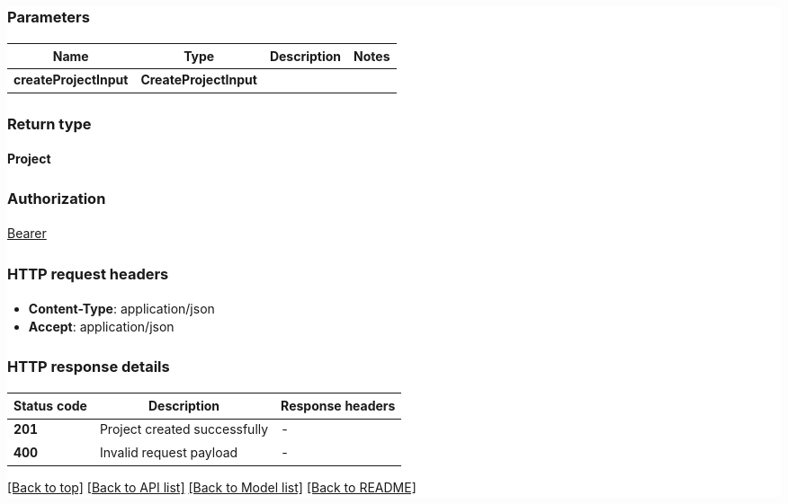### Parameters

|Name | Type | Description  | Notes|
|------------- | ------------- | ------------- | -------------|
| **createProjectInput** | **CreateProjectInput**|  | |


### Return type

**Project**

### Authorization

[Bearer](../README.md#Bearer)

### HTTP request headers

 - **Content-Type**: application/json
 - **Accept**: application/json


### HTTP response details
| Status code | Description | Response headers |
|-------------|-------------|------------------|
|**201** | Project created successfully |  -  |
|**400** | Invalid request payload |  -  |

[[Back to top]](#) [[Back to API list]](../README.md#documentation-for-api-endpoints) [[Back to Model list]](../README.md#documentation-for-models) [[Back to README]](../README.md)

